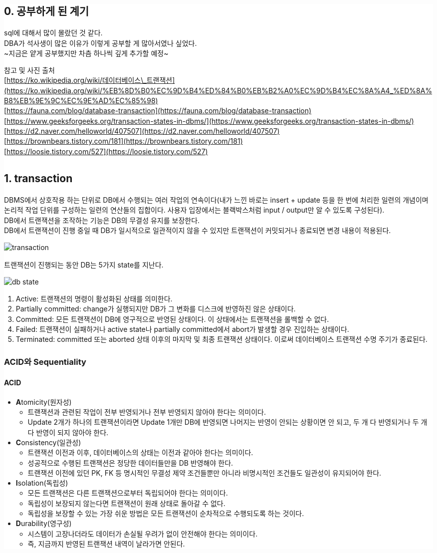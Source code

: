 ## 0. 공부하게 된 계기

sql에 대해서 많이 몰랐던 것 같다.  
DBA가 석사생이 많은 이유가 이렇게 공부할 게 많아서였나 싶었다.  
~지금은 얕게 공부했지만 차츰 하나씩 깊게 추가할 예정~

참고 및 사진 출처  
[https://ko.wikipedia.org/wiki/데이터베이스\_트랜잭션](https://ko.wikipedia.org/wiki/%EB%8D%B0%EC%9D%B4%ED%84%B0%EB%B2%A0%EC%9D%B4%EC%8A%A4_%ED%8A%B8%EB%9E%9C%EC%9E%AD%EC%85%98)  
[https://fauna.com/blog/database-transaction](https://fauna.com/blog/database-transaction)  
[https://www.geeksforgeeks.org/transaction-states-in-dbms/](https://www.geeksforgeeks.org/transaction-states-in-dbms/)  
[https://d2.naver.com/helloworld/407507](https://d2.naver.com/helloworld/407507)  
[https://brownbears.tistory.com/181](https://brownbears.tistory.com/181)  
[https://loosie.tistory.com/527](https://loosie.tistory.com/527)

## 1. transaction

DBMS에서 상호작용 하는 단위로 DB에서 수행되는 여러 작업의 연속이다(내가 느낀 바로는 insert + update 등을 한 번에 처리한 일련의 개념이며 논리적 작업 단위를 구성하는 일련의 연산들의 집합이다. 사용자 입장에서는 블랙박스처럼 input / output만 알 수 있도록 구성된다).  
DB에서 트랜잭션을 조작하는 기능은 DB의 무결성 유지를 보장한다.  
DB에서 트랜잭션이 진행 중일 때 DB가 일시적으로 일관적이지 않을 수 있지만 트랜잭션이 커밋되거나 종료되면 변경 내용이 적용된다.

![transaction](https://user-images.githubusercontent.com/63287638/185512145-7fad307b-399e-4b68-ab79-f60dde1e65a0.png)

트랜잭션이 진행되는 동안 DB는 5가지 state를 지난다.

![db state](https://user-images.githubusercontent.com/63287638/185512139-51dd3864-f8b6-4765-898a-d88daca043b4.png)

1. Active: 트랜잭션의 명령이 활성화된 상태를 의미한다.
2. Partially committed: change가 실행되지만 DB가 그 변화를 디스크에 반영하진 않은 상태이다.
3. Committed: 모든 트랜잭션이 DB에 영구적으로 반영된 상태이다. 이 상태에서는 트랜잭션을 롤백할 수 없다.
4. Failed: 트랜잭션이 실패하거나 active state나 partially committed에서 abort가 발생할 경우 진입하는 상태이다.
5. Terminated: committed 또는 aborted 상태 이후의 마지막 및 최종 트랜잭션 상태이다. 이로써 데이터베이스 트랜잭션 수명 주기가 종료된다.

### ACID와 Sequentiality

#### ACID

- **A**tomicity(원자성)
  - 트랜잭션과 관련된 작업이 전부 반영되거나 전부 반영되지 않아야 한다는 의미이다.
  - Update 2개가 하나의 트랜잭션이라면 Update 1개만 DB에 반영되면 나머지는 반영이 안되는 상황이면 안 되고, 두 개 다 반영되거나 두 개 다 반영이 되지 않아야 한다.
- **C**onsistency(일관성)
  - 트랜잭션 이전과 이후, 데이터베이스의 상태는 이전과 같아야 한다는 의미이다.
  - 성공적으로 수행된 트랜잭션은 정당한 데이터들만을 DB 반영해야 한다.
  - 트랜잭션 이전에 있던 PK, FK 등 명시적인 무결성 제약 조건들뿐만 아니라 비명시적인 조건들도 일관성이 유지되어야 한다.
- **I**solation(독립성)
  - 모든 트랜잭션은 다른 트랜잭션으로부터 독립되어야 한다는 의미이다.
  - 독립성이 보장되지 않는다면 트랜잭션이 원래 상태로 돌아갈 수 없다.
  - 독립성을 보장할 수 있는 가장 쉬운 방법은 모든 트랜잭션이 순차적으로 수행되도록 하는 것이다.
- **D**urability(영구성)
  - 시스템이 고장나더라도 데이터가 손실될 우려가 없이 안전해야 한다는 의미이다.
  - 즉, 지금까지 반영된 트랜잭션 내역이 날라가면 안된다.
